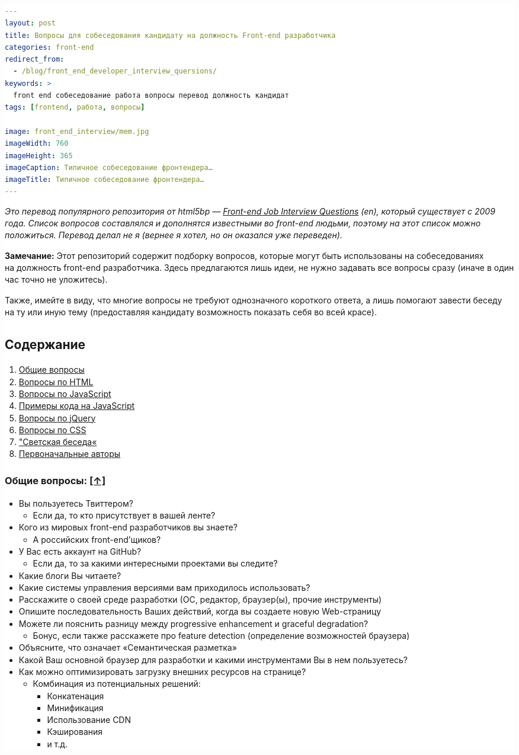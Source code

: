 ```yaml
---
layout: post
title: Вопросы для собеседования кандидату на должность Front-end разработчика
categories: front-end
redirect_from:
  - /blog/front_end_developer_interview_quersions/
keywords: >
  front end собеседование работа вопросы перевод должность кандидат
tags: [frontend, работа, вопросы]

image: front_end_interview/mem.jpg
imageWidth: 760
imageHeight: 365
imageCaption: Типичное собеседование фронтендера…
imageTitle: Типичное собеседование фронтендера…
---
```


*Это перевод популярного репозитория от html5bp — [Front-end Job Interview Questions](//h5bp.github.io/Front-end-Developer-Interview-Questions/) (en),  который существует с 2009 года. Список вопросов составлялся и дополнятся известными во front-end людьми, поэтому на этот список можно положиться. Перевод делал не я (вернее я хотел, но он оказался уже переведен).*

**Замечание:** Этот репозиторий содержит подборку вопросов, которые могут быть использованы на собеседованиях на должность front-end разработчика. Здесь предлагаются лишь идеи, не нужно задавать все вопросы сразу (иначе в один час точно не уложитесь).

Также, имейте в виду, что многие вопросы не требуют однозначного короткого ответа, а лишь помогают завести беседу на ту или иную тему (предоставляя кандидату возможность показать себя во всей красе).

## <a id="toc"></a> Содержание

1. [Общие вопросы](#general)
1. [Вопросы по HTML](#html)
1. [Вопросы по JavaScript](#js)
1. [Примеры кода на JavaScript](#jscode)
1. [Вопросы по jQuery](#jquery)
1. [Вопросы по CSS](#css)
1. ["Светская беседа«](#fun)
1. [Первоначальные авторы](#contributors)

### <a id="general"></a> Общие вопросы: [[↑]](#toc)

* Вы пользуетесь Твиттером?
	* Если да, то кто присутствует в вашей ленте?
* Кого из мировых front-end разработчиков вы знаете?
	* А российских front-end’щиков?
* У Вас есть аккаунт на GitHub?
	* Если да, то за какими интересными проектами вы следите?
* Какие блоги Вы читаете?
* Какие системы управления версиями вам приходилось использовать?
* Расскажите о своей среде разработки (ОС, редактор, браузер(ы), прочие инструменты)
* Опишите последовательность Ваших действий, когда вы создаете новую Web-страницу
* Можете ли пояснить разницу между progressive enhancement и graceful degradation?
	* Бонус, если также расскажете про feature detection (определение возможностей браузера)
* Объясните, что означает «Семантическая разметка»
* Какой Ваш основной браузер для разработки и какими инструментами Вы в нем пользуетесь?
* Как можно оптимизировать загрузку внешних ресурсов на странице?
	* Комбинация из потенциальных решений:
		* Конкатенация
		* Минификация
		* Использование CDN
		* Кэширования
		* и т.д.